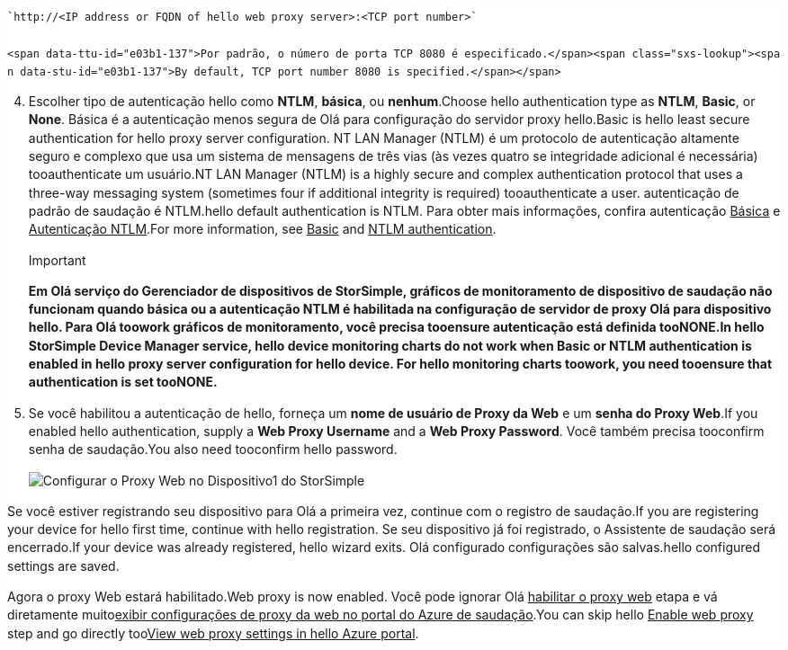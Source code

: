     `http://<IP address or FQDN of hello web proxy server>:<TCP port number>`
   
    <span data-ttu-id="e03b1-137">Por padrão, o número de porta TCP 8080 é especificado.</span><span class="sxs-lookup"><span data-stu-id="e03b1-137">By default, TCP port number 8080 is specified.</span></span>
4. <span data-ttu-id="e03b1-138">Escolher tipo de autenticação hello como **NTLM**, **básica**, ou **nenhum**.</span><span class="sxs-lookup"><span data-stu-id="e03b1-138">Choose hello authentication type as **NTLM**, **Basic**, or **None**.</span></span> <span data-ttu-id="e03b1-139">Básica é a autenticação menos segura de Olá para configuração do servidor proxy hello.</span><span class="sxs-lookup"><span data-stu-id="e03b1-139">Basic is hello least secure authentication for hello proxy server configuration.</span></span> <span data-ttu-id="e03b1-140">NT LAN Manager (NTLM) é um protocolo de autenticação altamente seguro e complexo que usa um sistema de mensagens de três vias (às vezes quatro se integridade adicional é necessária) tooauthenticate um usuário.</span><span class="sxs-lookup"><span data-stu-id="e03b1-140">NT LAN Manager (NTLM) is a highly secure and complex authentication protocol that uses a three-way messaging system (sometimes four if additional integrity is required) tooauthenticate a user.</span></span> <span data-ttu-id="e03b1-141">autenticação de padrão de saudação é NTLM.</span><span class="sxs-lookup"><span data-stu-id="e03b1-141">hello default authentication is NTLM.</span></span> <span data-ttu-id="e03b1-142">Para obter mais informações, confira autenticação [Básica](http://hc.apache.org/httpclient-3.x/authentication.html) e [Autenticação NTLM](http://hc.apache.org/httpclient-3.x/authentication.html).</span><span class="sxs-lookup"><span data-stu-id="e03b1-142">For more information, see [Basic](http://hc.apache.org/httpclient-3.x/authentication.html) and [NTLM authentication](http://hc.apache.org/httpclient-3.x/authentication.html).</span></span> 
   
   > [!IMPORTANT]
   > <span data-ttu-id="e03b1-143">**Em Olá serviço do Gerenciador de dispositivos de StorSimple, gráficos de monitoramento de dispositivo de saudação não funcionam quando básica ou a autenticação NTLM é habilitada na configuração de servidor de proxy Olá para dispositivo hello. Para Olá toowork gráficos de monitoramento, você precisa tooensure autenticação está definida tooNONE.**</span><span class="sxs-lookup"><span data-stu-id="e03b1-143">**In hello StorSimple Device Manager service, hello device monitoring charts do not work when Basic or NTLM authentication is enabled in hello proxy server configuration for hello device. For hello monitoring charts toowork, you need tooensure that authentication is set tooNONE.**</span></span>
  
5. <span data-ttu-id="e03b1-144">Se você habilitou a autenticação de hello, forneça um **nome de usuário de Proxy da Web** e um **senha do Proxy Web**.</span><span class="sxs-lookup"><span data-stu-id="e03b1-144">If you enabled hello authentication, supply a **Web Proxy Username** and a **Web Proxy Password**.</span></span> <span data-ttu-id="e03b1-145">Você também precisa tooconfirm senha de saudação.</span><span class="sxs-lookup"><span data-stu-id="e03b1-145">You also need tooconfirm hello password.</span></span>
   
    ![Configurar o Proxy Web no Dispositivo1 do StorSimple](./media/storsimple-configure-web-proxy/IC751830.png)

<span data-ttu-id="e03b1-147">Se você estiver registrando seu dispositivo para Olá a primeira vez, continue com o registro de saudação.</span><span class="sxs-lookup"><span data-stu-id="e03b1-147">If you are registering your device for hello first time, continue with hello registration.</span></span> <span data-ttu-id="e03b1-148">Se seu dispositivo já foi registrado, o Assistente de saudação será encerrado.</span><span class="sxs-lookup"><span data-stu-id="e03b1-148">If your device was already registered, hello wizard exits.</span></span> <span data-ttu-id="e03b1-149">Olá configurado configurações são salvas.</span><span class="sxs-lookup"><span data-stu-id="e03b1-149">hello configured settings are saved.</span></span>

<span data-ttu-id="e03b1-150">Agora o proxy Web estará habilitado.</span><span class="sxs-lookup"><span data-stu-id="e03b1-150">Web proxy is now enabled.</span></span> <span data-ttu-id="e03b1-151">Você pode ignorar Olá [habilitar o proxy web](#enable-web-proxy) etapa e vá diretamente muito[exibir configurações de proxy da web no portal do Azure de saudação](#view-web-proxy-settings-in-the-azure-portal).</span><span class="sxs-lookup"><span data-stu-id="e03b1-151">You can skip hello [Enable web proxy](#enable-web-proxy) step and go directly too[View web proxy settings in hello Azure portal](#view-web-proxy-settings-in-the-azure-portal).</span></span>
